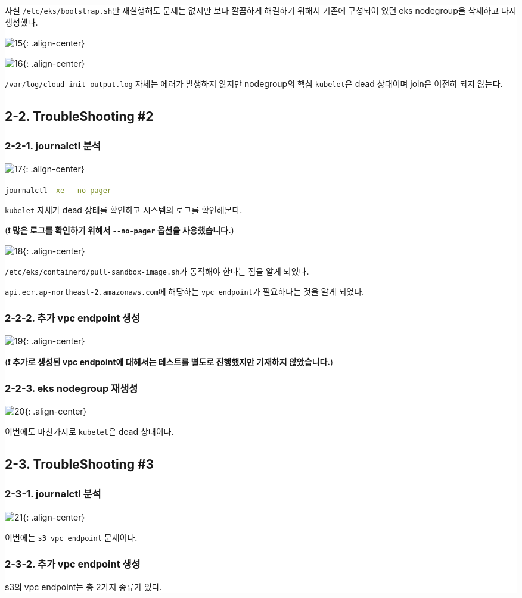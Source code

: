 사실 `/etc/eks/bootstrap.sh`만 재실행해도 문제는 없지만 보다 깔끔하게 해결하기 위해서 기존에 구성되어 있던 eks nodegroup을 삭제하고 다시 생성했다.

![15](https://github.com/may-30/may-30.github.io/assets/155306250/963d201c-3352-4343-a3d6-baa4e87f7df7){: .align-center}

![16](https://github.com/may-30/may-30.github.io/assets/155306250/2a34f5ec-8ae5-4c55-86dc-f3ca2f9e569c){: .align-center}

`/var/log/cloud-init-output.log` 자체는 에러가 발생하지 않지만 nodegroup의 핵심 `kubelet`은 dead 상태이며 join은 여전히 되지 않는다.

## 2-2. TroubleShooting #2

### 2-2-1. journalctl 분석

![17](https://github.com/may-30/may-30.github.io/assets/155306250/f42ddaaa-e528-4b76-aa02-69fe5347952b){: .align-center}

```bash
journalctl -xe --no-pager
```

`kubelet` 자체가 dead 상태를 확인하고 시스템의 로그를 확인해본다.

(**❗️ 많은 로그를 확인하기 위해서 `--no-pager` 옵션을 사용했습니다.**)

![18](https://github.com/may-30/may-30.github.io/assets/155306250/40e1c878-1e9d-4344-9921-d67a322be459){: .align-center}

`/etc/eks/containerd/pull-sandbox-image.sh`가 동작해야 한다는 점을 알게 되었다.

`api.ecr.ap-northeast-2.amazonaws.com`에 해당하는 `vpc endpoint`가 필요하다는 것을 알게 되었다.

### 2-2-2. 추가 vpc endpoint 생성

![19](https://github.com/may-30/may-30.github.io/assets/155306250/7bf94c53-47a2-4bc6-be8e-85713c979817){: .align-center}

(**❗️ 추가로 생성된 vpc endpoint에 대해서는 테스트를 별도로 진행했지만 기재하지 않았습니다.**)

### 2-2-3. eks nodegroup 재생성

![20](https://github.com/may-30/may-30.github.io/assets/155306250/252842d9-1849-4c70-9bb1-a280d717637b){: .align-center}

이번에도 마찬가지로 `kubelet`은 dead 상태이다.

## 2-3. TroubleShooting #3

### 2-3-1. journalctl 분석

![21](https://github.com/may-30/may-30.github.io/assets/155306250/ff328ccc-c3d5-4d12-9d2c-0903dd7a877f){: .align-center}

이번에는 `s3 vpc endpoint` 문제이다.

### 2-3-2. 추가 vpc endpoint 생성

s3의 vpc endpoint는 총 2가지 종류가 있다.
